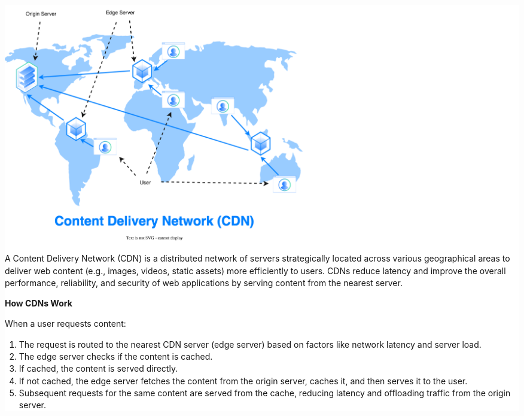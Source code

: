   <img src="https://github.com/madhavkosi/designPatterningolang/blob/main/SystemDesign/image%20folder/cdn.svg" width="500" />
</p>

A Content Delivery Network (CDN) is a distributed network of servers strategically located across various geographical areas to deliver web content (e.g., images, videos, static assets) more efficiently to users. CDNs reduce latency and improve the overall performance, reliability, and security of web applications by serving content from the nearest server.

**How CDNs Work**

When a user requests content:
1. The request is routed to the nearest CDN server (edge server) based on factors like network latency and server load.
2. The edge server checks if the content is cached.
3. If cached, the content is served directly.
4. If not cached, the edge server fetches the content from the origin server, caches it, and then serves it to the user.
5. Subsequent requests for the same content are served from the cache, reducing latency and offloading traffic from the origin server.
